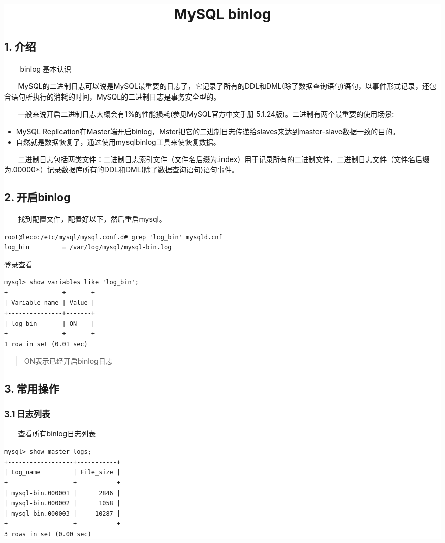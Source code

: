 <center><h1> MySQL binlog </h1></center>

## 1. 介绍

&#160; &#160; &#160; &#160; binlog 基本认识

&#160; &#160; &#160; &#160;MySQL的二进制日志可以说是MySQL最重要的日志了，它记录了所有的DDL和DML(除了数据查询语句)语句，以事件形式记录，还包含语句所执行的消耗的时间，MySQL的二进制日志是事务安全型的。

&#160; &#160; &#160; &#160;一般来说开启二进制日志大概会有1%的性能损耗(参见MySQL官方中文手册 5.1.24版)。二进制有两个最重要的使用场景: 

- MySQL Replication在Master端开启binlog，Mster把它的二进制日志传递给slaves来达到master-slave数据一致的目的。 
- 自然就是数据恢复了，通过使用mysqlbinlog工具来使恢复数据。

&#160; &#160; &#160; &#160;二进制日志包括两类文件：二进制日志索引文件（文件名后缀为.index）用于记录所有的二进制文件，二进制日志文件（文件名后缀为.00000*）记录数据库所有的DDL和DML(除了数据查询语句)语句事件。 

## 2. 开启binlog

&#160; &#160; &#160; &#160;找到配置文件，配置好以下，然后重启mysql。

```
root@leco:/etc/mysql/mysql.conf.d# grep 'log_bin' mysqld.cnf
log_bin			= /var/log/mysql/mysql-bin.log

```
登录查看

```
mysql> show variables like 'log_bin';
+---------------+-------+
| Variable_name | Value |
+---------------+-------+
| log_bin       | ON    |
+---------------+-------+
1 row in set (0.01 sec)
```

> ON表示已经开启binlog日志



## 3. 常用操作
### 3.1 日志列表
&#160; &#160; &#160; &#160;查看所有binlog日志列表

```
mysql> show master logs;
+------------------+-----------+
| Log_name         | File_size |
+------------------+-----------+
| mysql-bin.000001 |      2846 |
| mysql-bin.000002 |      1058 |
| mysql-bin.000003 |     10287 |
+------------------+-----------+
3 rows in set (0.00 sec)
```
